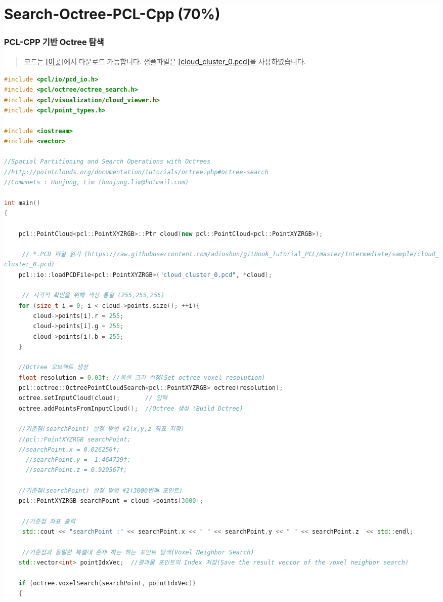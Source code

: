 # Search-Octree-PCL-Cpp  \(70%\)

### PCL-CPP 기반 Octree 탐색

> 코드는 [\[이곳\]](https://github.com/adioshun/gitBook_Tutorial_PCL/blob/master/Intermediate/Part02-Chapter02-Search-Octree-PCL-Cpp.cpp)에서 다운로드 가능합니다. 샘플파일은 [\[cloud\_cluster\_0.pcd\]](https://raw.githubusercontent.com/adioshun/gitBook_Tutorial_PCL/master/Intermediate/sample/cloud_cluster_0.pcd)을 사용하였습니다.

```cpp
#include <pcl/io/pcd_io.h> 
#include <pcl/octree/octree_search.h>  
#include <pcl/visualization/cloud_viewer.h>  
#include <pcl/point_types.h>  

#include <iostream>
#include <vector>

//Spatial Partitioning and Search Operations with Octrees
//http://pointclouds.org/documentation/tutorials/octree.php#octree-search
//Commnets : Hunjung, Lim (hunjung.lim@hotmail.com)

int main()
{

    pcl::PointCloud<pcl::PointXYZRGB>::Ptr cloud(new pcl::PointCloud<pcl::PointXYZRGB>);

     // *.PCD 파일 읽기 (https://raw.githubusercontent.com/adioshun/gitBook_Tutorial_PCL/master/Intermediate/sample/cloud_cluster_0.pcd)
    pcl::io::loadPCDFile<pcl::PointXYZRGB>("cloud_cluster_0.pcd", *cloud);

     // 시각적 확인을 위해 색상 통일 (255,255,255)
    for (size_t i = 0; i < cloud->points.size(); ++i){
        cloud->points[i].r = 255;
        cloud->points[i].g = 255;
        cloud->points[i].b = 255;
    }

    //Octree 오브젝트 생성 
    float resolution = 0.03f; //복셀 크기 설정(Set octree voxel resolution)
    pcl::octree::OctreePointCloudSearch<pcl::PointXYZRGB> octree(resolution); 
    octree.setInputCloud(cloud);       // 입력 
    octree.addPointsFromInputCloud();  //Octree 생성 (Build Octree)

    //기준점(searchPoint) 설정 방법 #1(x,y,z 좌표 지정)
    //pcl::PointXYZRGB searchPoint;
    //searchPoint.x = 0.026256f;
      //searchPoint.y = -1.464739f;
      //searchPoint.z = 0.929567f;

    //기준점(searchPoint) 설정 방법 #2(3000번째 포인트)
    pcl::PointXYZRGB searchPoint = cloud->points[3000]; 

     //기준점 좌표 출력 
     std::cout << "searchPoint :" << searchPoint.x << " " << searchPoint.y << " " << searchPoint.z  << std::endl;

     //기준점과 동일한 복셀내 존재 하는 하는 포인트 탐색(Voxel Neighbor Search)
    std::vector<int> pointIdxVec;  //결과물 포인트의 Index 저장(Save the result vector of the voxel neighbor search) 

    if (octree.voxelSearch(searchPoint, pointIdxVec))
    {
```